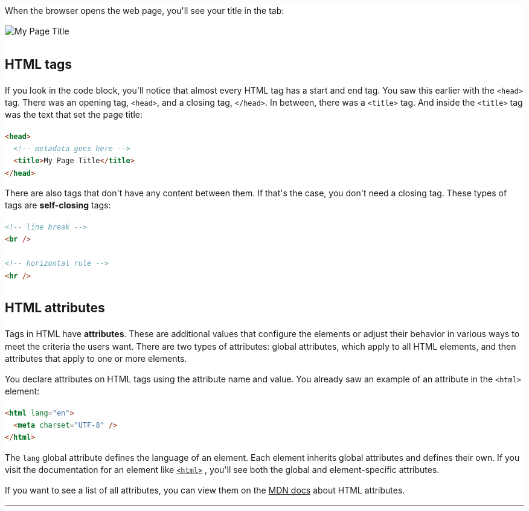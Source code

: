 
When the browser opens the web page, you'll see your title in the tab:

![My Page Title](https://user-images.githubusercontent.com/94882786/176080577-35136c37-3313-4343-b41d-c8f0cbe6442a.png)

## HTML tags

If you look in the code block, you'll notice that almost every HTML tag has a start and end tag. You saw this earlier with the `<head>` tag. There was an opening tag, `<head>`, and a closing tag, `</head>`. In between, there was a `<title>` tag. And inside the `<title>` tag was the text that set the page title:

```html
<head>
  <!-- metadata goes here -->
  <title>My Page Title</title>
</head>
```

There are also tags that don't have any content between them. If that's the case, you don't need a closing tag. These types of tags are **self-closing** tags:

```html
<!-- line break -->
<br />

<!-- horizontal rule -->
<hr />
```

## HTML attributes

Tags in HTML have **attributes**. These are additional values that configure the elements or adjust their behavior in various ways to meet the criteria the users want. There are two types of attributes: global attributes, which apply to all HTML elements, and then attributes that apply to one or more elements.

You declare attributes on HTML tags using the attribute name and value. You already saw an example of an attribute in the `<html>` element:

```html
<html lang="en">
  <meta charset="UTF-8" />
</html>
```

The `lang` global attribute defines the language of an element. Each element inherits global attributes and defines their own. If you visit the documentation for an element like [`<html>`](https://developer.mozilla.org/en-US/docs/Web/HTML/Element/html) , you'll see both the global and element-specific attributes.

If you want to see a list of all attributes, you can view them on the [MDN docs](https://developer.mozilla.org/en-US/docs/Web/HTML/Attributes) about HTML attributes.

---
